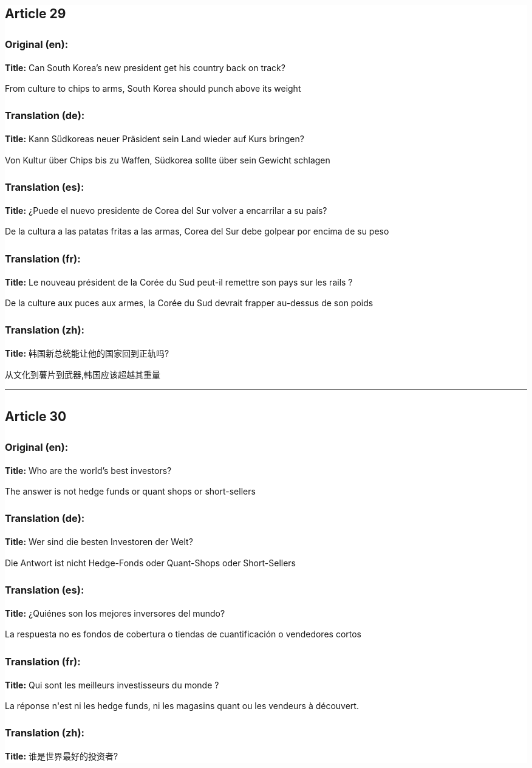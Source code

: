 ## Article 29
### Original (en):
**Title:** Can South Korea’s new president get his country back on track?

From culture to chips to arms, South Korea should punch above its weight

### Translation (de):
**Title:** Kann Südkoreas neuer Präsident sein Land wieder auf Kurs bringen?

Von Kultur über Chips bis zu Waffen, Südkorea sollte über sein Gewicht schlagen

### Translation (es):
**Title:** ¿Puede el nuevo presidente de Corea del Sur volver a encarrilar a su país?

De la cultura a las patatas fritas a las armas, Corea del Sur debe golpear por encima de su peso

### Translation (fr):
**Title:** Le nouveau président de la Corée du Sud peut-il remettre son pays sur les rails ?

De la culture aux puces aux armes, la Corée du Sud devrait frapper au-dessus de son poids

### Translation (zh):
**Title:** 韩国新总统能让他的国家回到正轨吗?

从文化到薯片到武器,韩国应该超越其重量

---

## Article 30
### Original (en):
**Title:** Who are the world’s best investors?

The answer is not hedge funds or quant shops or short-sellers

### Translation (de):
**Title:** Wer sind die besten Investoren der Welt?

Die Antwort ist nicht Hedge-Fonds oder Quant-Shops oder Short-Sellers

### Translation (es):
**Title:** ¿Quiénes son los mejores inversores del mundo?

La respuesta no es fondos de cobertura o tiendas de cuantificación o vendedores cortos

### Translation (fr):
**Title:** Qui sont les meilleurs investisseurs du monde ?

La réponse n'est ni les hedge funds, ni les magasins quant ou les vendeurs à découvert.

### Translation (zh):
**Title:** 谁是世界最好的投资者?
